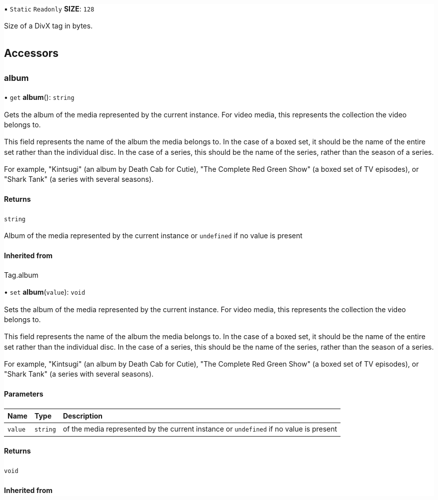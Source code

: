 ▪ `Static` `Readonly` **SIZE**: ``128``

Size of a DivX tag in bytes.

## Accessors

### album

• `get` **album**(): `string`

Gets the album of the media represented by the current instance. For video media, this
represents the collection the video belongs to.

This field represents the name of the album the media belongs to. In the case of a
boxed set, it should be the name of the entire set rather than the individual disc. In
the case of a series, this should be the name of the series, rather than the season of a
series.

For example, "Kintsugi" (an album by Death Cab for Cutie), "The Complete Red Green Show"
(a boxed set of TV episodes), or "Shark Tank" (a series with several seasons).

#### Returns

`string`

Album of the media represented by the current instance or `undefined` if no value
    is present

#### Inherited from

Tag.album

• `set` **album**(`value`): `void`

Sets the album of the media represented by the current instance. For video media, this
represents the collection the video belongs to.

This field represents the name of the album the media belongs to. In the case of a
boxed set, it should be the name of the entire set rather than the individual disc. In
the case of a series, this should be the name of the series, rather than the season of a
series.

For example, "Kintsugi" (an album by Death Cab for Cutie), "The Complete Red Green Show"
(a boxed set of TV episodes), or "Shark Tank" (a series with several seasons).

#### Parameters

| Name | Type | Description |
| :------ | :------ | :------ |
| `value` | `string` | of the media represented by the current instance or `undefined` if no value is present |

#### Returns

`void`

#### Inherited from
